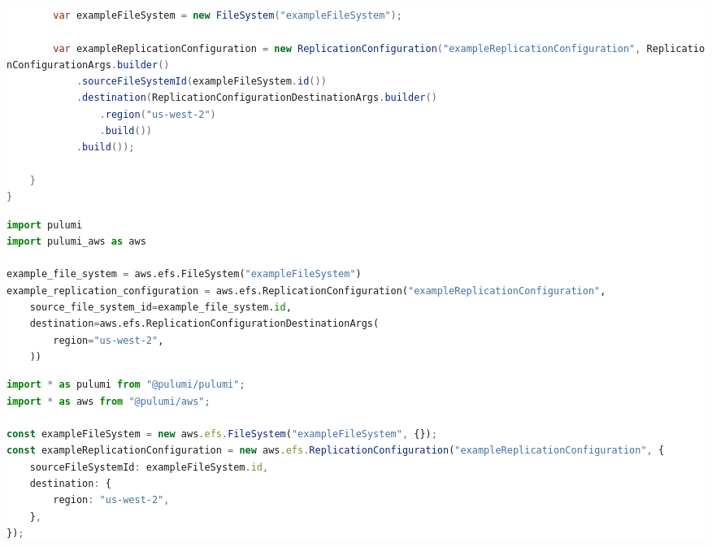 ```java
        var exampleFileSystem = new FileSystem("exampleFileSystem");

        var exampleReplicationConfiguration = new ReplicationConfiguration("exampleReplicationConfiguration", ReplicationConfigurationArgs.builder()        
            .sourceFileSystemId(exampleFileSystem.id())
            .destination(ReplicationConfigurationDestinationArgs.builder()
                .region("us-west-2")
                .build())
            .build());

    }
}
```


</pulumi-choosable>
</div>


<div>
<pulumi-choosable type="language" values="python">

```python
import pulumi
import pulumi_aws as aws

example_file_system = aws.efs.FileSystem("exampleFileSystem")
example_replication_configuration = aws.efs.ReplicationConfiguration("exampleReplicationConfiguration",
    source_file_system_id=example_file_system.id,
    destination=aws.efs.ReplicationConfigurationDestinationArgs(
        region="us-west-2",
    ))
```


</pulumi-choosable>
</div>


<div>
<pulumi-choosable type="language" values="typescript">


```typescript
import * as pulumi from "@pulumi/pulumi";
import * as aws from "@pulumi/aws";

const exampleFileSystem = new aws.efs.FileSystem("exampleFileSystem", {});
const exampleReplicationConfiguration = new aws.efs.ReplicationConfiguration("exampleReplicationConfiguration", {
    sourceFileSystemId: exampleFileSystem.id,
    destination: {
        region: "us-west-2",
    },
});
```
